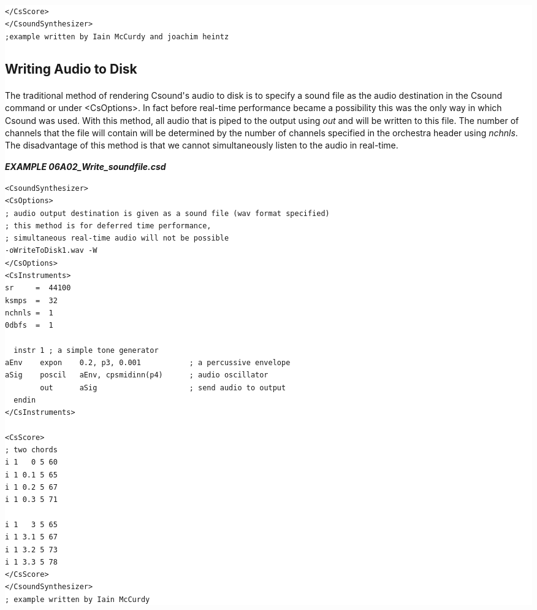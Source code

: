 ~~~csound
</CsScore>
</CsoundSynthesizer>
;example written by Iain McCurdy and joachim heintz
~~~


Writing Audio to Disk
---------------------

The traditional method of rendering Csound's audio to disk is to
specify a sound file as the audio destination in the Csound command or
under \<CsOptions\>. In fact before real-time performance became a
possibility this was the only way in which Csound was used. With this
method, all audio that is piped to the output using *out* and
will be written to this file. The number of channels that the file will
contain will be determined by the number of channels specified in the
orchestra header using *nchnls*. The disadvantage of this method is
that we cannot simultaneously listen to the audio in real-time.


   ***EXAMPLE 06A02_Write_soundfile.csd***

~~~csound
<CsoundSynthesizer>
<CsOptions>
; audio output destination is given as a sound file (wav format specified)
; this method is for deferred time performance,
; simultaneous real-time audio will not be possible
-oWriteToDisk1.wav -W
</CsOptions>
<CsInstruments>
sr     =  44100
ksmps  =  32
nchnls =  1
0dbfs  =  1

  instr 1 ; a simple tone generator
aEnv    expon    0.2, p3, 0.001           ; a percussive envelope
aSig    poscil   aEnv, cpsmidinn(p4)      ; audio oscillator
        out      aSig                     ; send audio to output
  endin
</CsInstruments>

<CsScore>
; two chords
i 1   0 5 60
i 1 0.1 5 65
i 1 0.2 5 67
i 1 0.3 5 71

i 1   3 5 65
i 1 3.1 5 67
i 1 3.2 5 73
i 1 3.3 5 78
</CsScore>
</CsoundSynthesizer>
; example written by Iain McCurdy
~~~
